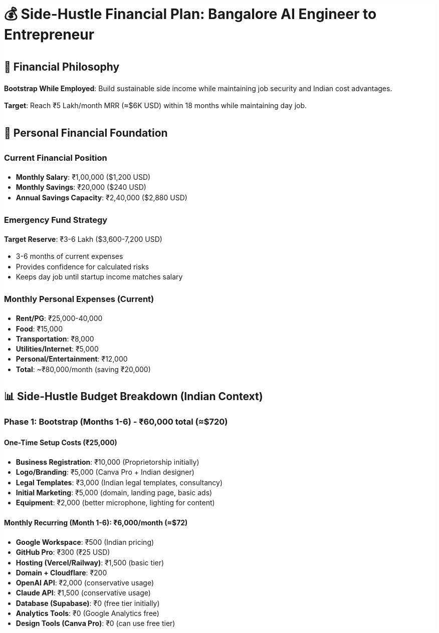 # 💰 Side-Hustle Financial Plan: Bangalore AI Engineer to Entrepreneur

## 🎯 Financial Philosophy
**Bootstrap While Employed**: Build sustainable side income while maintaining job security and Indian cost advantages.

**Target**: Reach ₹5 Lakh/month MRR (≈$6K USD) within 18 months while maintaining day job.

## 💼 Personal Financial Foundation

### Current Financial Position
- **Monthly Salary**: ₹1,00,000 ($1,200 USD)
- **Monthly Savings**: ₹20,000 ($240 USD)
- **Annual Savings Capacity**: ₹2,40,000 ($2,880 USD)

### Emergency Fund Strategy
**Target Reserve**: ₹3-6 Lakh ($3,600-7,200 USD)
- 3-6 months of current expenses
- Provides confidence for calculated risks
- Keeps day job until startup income matches salary

### Monthly Personal Expenses (Current)
- **Rent/PG**: ₹25,000-40,000
- **Food**: ₹15,000 
- **Transportation**: ₹8,000
- **Utilities/Internet**: ₹5,000
- **Personal/Entertainment**: ₹12,000
- **Total**: ~₹80,000/month (saving ₹20,000)

## 📊 Side-Hustle Budget Breakdown (Indian Context)

### Phase 1: Bootstrap (Months 1-6) - ₹60,000 total (≈$720)

#### One-Time Setup Costs (₹25,000)
- **Business Registration**: ₹10,000 (Proprietorship initially)
- **Logo/Branding**: ₹5,000 (Canva Pro + Indian designer)
- **Legal Templates**: ₹3,000 (Indian legal templates, consultancy)
- **Initial Marketing**: ₹5,000 (domain, landing page, basic ads)
- **Equipment**: ₹2,000 (better microphone, lighting for content)

#### Monthly Recurring (Month 1-6): ₹6,000/month (≈$72)
- **Google Workspace**: ₹500 (Indian pricing)
- **GitHub Pro**: ₹300 (₹25 USD)
- **Hosting (Vercel/Railway)**: ₹1,500 (basic tier)
- **Domain + Cloudflare**: ₹200
- **OpenAI API**: ₹2,000 (conservative usage)
- **Claude API**: ₹1,500 (conservative usage)
- **Database (Supabase)**: ₹0 (free tier initially)
- **Analytics Tools**: ₹0 (Google Analytics free)
- **Design Tools (Canva Pro)**: ₹0 (can use free tier)

